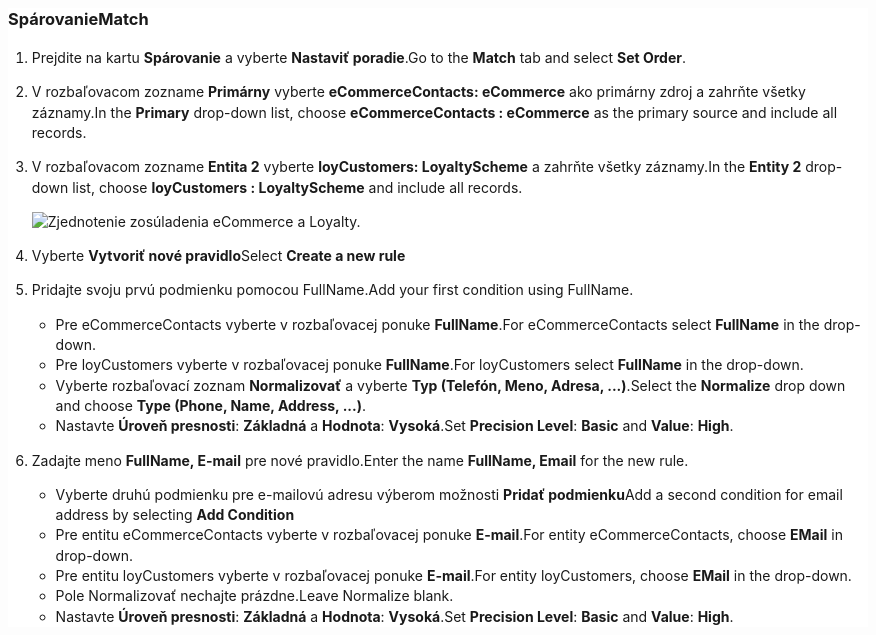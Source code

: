 ### <a name="match"></a><span data-ttu-id="ef9e8-155">Spárovanie</span><span class="sxs-lookup"><span data-stu-id="ef9e8-155">Match</span></span>

1. <span data-ttu-id="ef9e8-156">Prejdite na kartu **Spárovanie** a vyberte **Nastaviť poradie**.</span><span class="sxs-lookup"><span data-stu-id="ef9e8-156">Go to the **Match** tab and select **Set Order**.</span></span>

2. <span data-ttu-id="ef9e8-157">V rozbaľovacom zozname **Primárny** vyberte **eCommerceContacts: eCommerce** ako primárny zdroj a zahrňte všetky záznamy.</span><span class="sxs-lookup"><span data-stu-id="ef9e8-157">In the **Primary** drop-down list, choose **eCommerceContacts : eCommerce** as the primary source and include all records.</span></span>

3. <span data-ttu-id="ef9e8-158">V rozbaľovacom zozname **Entita 2** vyberte **loyCustomers: LoyaltyScheme** a zahrňte všetky záznamy.</span><span class="sxs-lookup"><span data-stu-id="ef9e8-158">In the **Entity 2** drop-down list, choose **loyCustomers : LoyaltyScheme** and include all records.</span></span>

   ![Zjednotenie zosúladenia eCommerce a Loyalty.](media/unify-match-order.png)

4. <span data-ttu-id="ef9e8-160">Vyberte **Vytvoriť nové pravidlo**</span><span class="sxs-lookup"><span data-stu-id="ef9e8-160">Select **Create a new rule**</span></span>

5. <span data-ttu-id="ef9e8-161">Pridajte svoju prvú podmienku pomocou FullName.</span><span class="sxs-lookup"><span data-stu-id="ef9e8-161">Add your first condition using FullName.</span></span>

   - <span data-ttu-id="ef9e8-162">Pre eCommerceContacts vyberte v rozbaľovacej ponuke **FullName**.</span><span class="sxs-lookup"><span data-stu-id="ef9e8-162">For eCommerceContacts select **FullName** in the drop-down.</span></span>
   - <span data-ttu-id="ef9e8-163">Pre loyCustomers vyberte v rozbaľovacej ponuke **FullName**.</span><span class="sxs-lookup"><span data-stu-id="ef9e8-163">For loyCustomers select **FullName** in the drop-down.</span></span>
   - <span data-ttu-id="ef9e8-164">Vyberte rozbaľovací zoznam **Normalizovať** a vyberte **Typ (Telefón, Meno, Adresa, ...)**.</span><span class="sxs-lookup"><span data-stu-id="ef9e8-164">Select the **Normalize** drop down and choose **Type (Phone, Name, Address, ...)**.</span></span>
   - <span data-ttu-id="ef9e8-165">Nastavte **Úroveň presnosti**: **Základná** a **Hodnota**: **Vysoká**.</span><span class="sxs-lookup"><span data-stu-id="ef9e8-165">Set **Precision Level**: **Basic** and **Value**: **High**.</span></span>

6. <span data-ttu-id="ef9e8-166">Zadajte meno **FullName, E-mail** pre nové pravidlo.</span><span class="sxs-lookup"><span data-stu-id="ef9e8-166">Enter the name **FullName, Email** for the new rule.</span></span>

   - <span data-ttu-id="ef9e8-167">Vyberte druhú podmienku pre e-mailovú adresu výberom možnosti **Pridať podmienku**</span><span class="sxs-lookup"><span data-stu-id="ef9e8-167">Add a second condition for email address by selecting **Add Condition**</span></span>
   - <span data-ttu-id="ef9e8-168">Pre entitu eCommerceContacts vyberte v rozbaľovacej ponuke **E-mail**.</span><span class="sxs-lookup"><span data-stu-id="ef9e8-168">For entity eCommerceContacts, choose **EMail** in drop-down.</span></span>
   - <span data-ttu-id="ef9e8-169">Pre entitu loyCustomers vyberte v rozbaľovacej ponuke **E-mail**.</span><span class="sxs-lookup"><span data-stu-id="ef9e8-169">For entity loyCustomers, choose **EMail** in the drop-down.</span></span>
   - <span data-ttu-id="ef9e8-170">Pole Normalizovať nechajte prázdne.</span><span class="sxs-lookup"><span data-stu-id="ef9e8-170">Leave Normalize blank.</span></span>
   - <span data-ttu-id="ef9e8-171">Nastavte **Úroveň presnosti**: **Základná** a **Hodnota**: **Vysoká**.</span><span class="sxs-lookup"><span data-stu-id="ef9e8-171">Set **Precision Level**: **Basic** and **Value**: **High**.</span></span>
